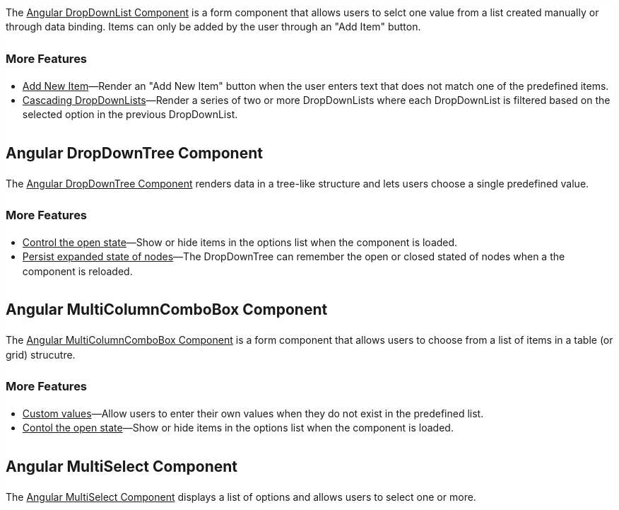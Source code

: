 The [Angular DropDownList Component](https://www.telerik.com/kendo-angular-ui/components/dropdowns/dropdownlist/?utm_medium=referral&utm_source=npm&utm_campaign=kendo-ui-angular-trial-npm-dropdowns) is a form component that allows users to selct one value from a list created manually or through data binding. Items can only be added by the user through an "Add Item" button.

### More Features

* [Add New Item](https://www.telerik.com/kendo-angular-ui/components/dropdowns/dropdownlist/add-new-item/?utm_medium=referral&utm_source=npm&utm_campaign=kendo-ui-angular-trial-npm-dropdowns)&mdash;Render an "Add New Item" button when the user enters text that does not match one of the predefined items.
* [Cascading DropDownLists](https://www.telerik.com/kendo-angular-ui/components/dropdowns/dropdownlist/cascading/?utm_medium=referral&utm_source=npm&utm_campaign=kendo-ui-angular-trial-npm-dropdowns)&mdash;Render a series of two or more DropDownLists where each DropDownList is filtered based on the selected option in the previous DropDownList.

## Angular DropDownTree Component

The [Angular DropDownTree Component](https://www.telerik.com/kendo-angular-ui/components/dropdowns/dropdowntree/?utm_medium=referral&utm_source=npm&utm_campaign=kendo-ui-angular-trial-npm-dropdowns) renders data in a tree-like structure and lets users choose a single predefined value.

### More Features

* [Control the open state](https://www.telerik.com/kendo-angular-ui/components/dropdowns/dropdowntree/open-state/?utm_medium=referral&utm_source=npm&utm_campaign=kendo-ui-angular-trial-npm-dropdowns)&mdash;Show or hide items in the options list when the component is loaded.
* [Persist expanded state of nodes](https://www.telerik.com/kendo-angular-ui/components/dropdowns/dropdowntree/expanded-state/?utm_medium=referral&utm_source=npm&utm_campaign=kendo-ui-angular-trial-npm-dropdowns)&mdash;The DropDownTree can remember the open or closed stated of nodes when a the component is reloaded.

## Angular MultiColumnComboBox Component 

The [Angular MultiColumnComboBox Component](https://www.telerik.com/kendo-angular-ui/components/dropdowns/multicolumncombobox/?utm_medium=referral&utm_source=npm&utm_campaign=kendo-ui-angular-trial-npm-dropdowns) is a form component that allows users to choose from a list of items in a table (or grid) strucutre.

### More Features

* [Custom values](https://www.telerik.com/kendo-angular-ui/components/dropdowns/multicolumncombobox/custom-values/?utm_medium=referral&utm_source=npm&utm_campaign=kendo-ui-angular-trial-npm-dropdowns)&mdash;Allow users to enter their own values when they do not exist in the predefined list.
* [Contol the open state](https://www.telerik.com/kendo-angular-ui/components/dropdowns/multicolumncombobox/open-state/?utm_medium=referral&utm_source=npm&utm_campaign=kendo-ui-angular-trial-npm-dropdowns)&mdash;Show or hide items in the options list when the component is loaded.

## Angular MultiSelect Component

The [Angular MultiSelect Component](https://www.telerik.com/kendo-angular-ui/components/dropdowns/multiselect/?utm_medium=referral&utm_source=npm&utm_campaign=kendo-ui-angular-trial-npm-dropdowns) displays a list of options and allows users to select one or more. 
